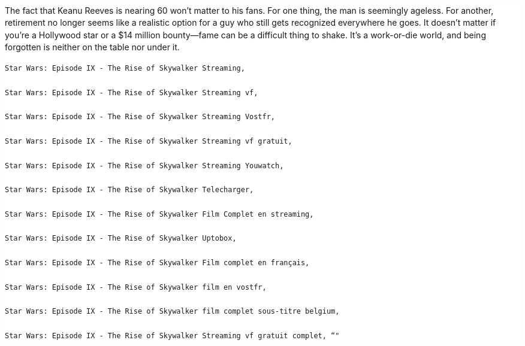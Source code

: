 The fact that Keanu Reeves is nearing 60 won’t matter to his fans. For one thing, the man is seemingly ageless. For another, retirement no longer seems like a realistic option for a guy who still gets recognized everywhere he goes. It doesn’t matter if you’re a Hollywood star or a $14 million bounty—fame can be a difficult thing to shake. It’s a work-or-die world, and being forgotten is neither on the table nor under it.

    Star Wars: Episode IX - The Rise of Skywalker Streaming,

    Star Wars: Episode IX - The Rise of Skywalker Streaming vf,

    Star Wars: Episode IX - The Rise of Skywalker Streaming Vostfr,

    Star Wars: Episode IX - The Rise of Skywalker Streaming vf gratuit,

    Star Wars: Episode IX - The Rise of Skywalker Streaming Youwatch,

    Star Wars: Episode IX - The Rise of Skywalker Telecharger,

    Star Wars: Episode IX - The Rise of Skywalker Film Complet en streaming,

    Star Wars: Episode IX - The Rise of Skywalker Uptobox,

    Star Wars: Episode IX - The Rise of Skywalker Film complet en français,

    Star Wars: Episode IX - The Rise of Skywalker film en vostfr,

    Star Wars: Episode IX - The Rise of Skywalker film complet sous-titre belgium,

    Star Wars: Episode IX - The Rise of Skywalker Streaming vf gratuit complet, “"
